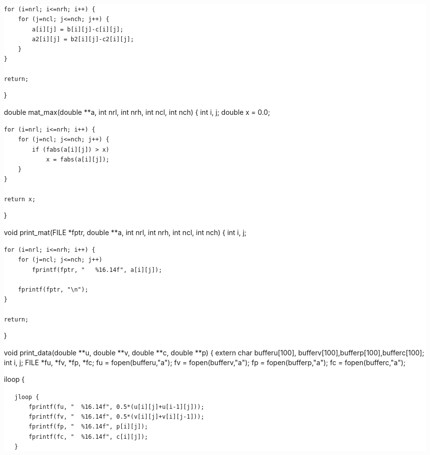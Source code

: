     for (i=nrl; i<=nrh; i++) {
        for (j=ncl; j<=nch; j++) {
            a[i][j] = b[i][j]-c[i][j];
            a2[i][j] = b2[i][j]-c2[i][j];
        }
    }
    
    return;
}

double mat_max(double **a, int nrl, int nrh, int ncl, int nch)
{
    int i, j;
    double x = 0.0;
    
    for (i=nrl; i<=nrh; i++) {
        for (j=ncl; j<=nch; j++) {
            if (fabs(a[i][j]) > x)
                x = fabs(a[i][j]);
        }
    }
    
    return x;
}


void print_mat(FILE *fptr, double **a, int nrl, int nrh, int ncl, int nch)
{
    int i, j;
    
    for (i=nrl; i<=nrh; i++) {
        for (j=ncl; j<=nch; j++)
            fprintf(fptr, "   %16.14f", a[i][j]);
        
        fprintf(fptr, "\n");
    }
    
    return;
}



void print_data(double **u, double **v, double **c, double **p)
{
    extern char bufferu[100], bufferv[100],bufferp[100],bufferc[100];
    int i, j;
   FILE *fu, *fv, *fp, *fc;
    fu = fopen(bufferu,"a"); 
    fv = fopen(bufferv,"a");
    fp = fopen(bufferp,"a");
    fc = fopen(bufferc,"a");

   iloop {
       
	   jloop {
 		   fprintf(fu, "  %16.14f", 0.5*(u[i][j]+u[i-1][j]));
           fprintf(fv, "  %16.14f", 0.5*(v[i][j]+v[i][j-1]));
           fprintf(fp, "  %16.14f", p[i][j]);
           fprintf(fc, "  %16.14f", c[i][j]);
	   }
